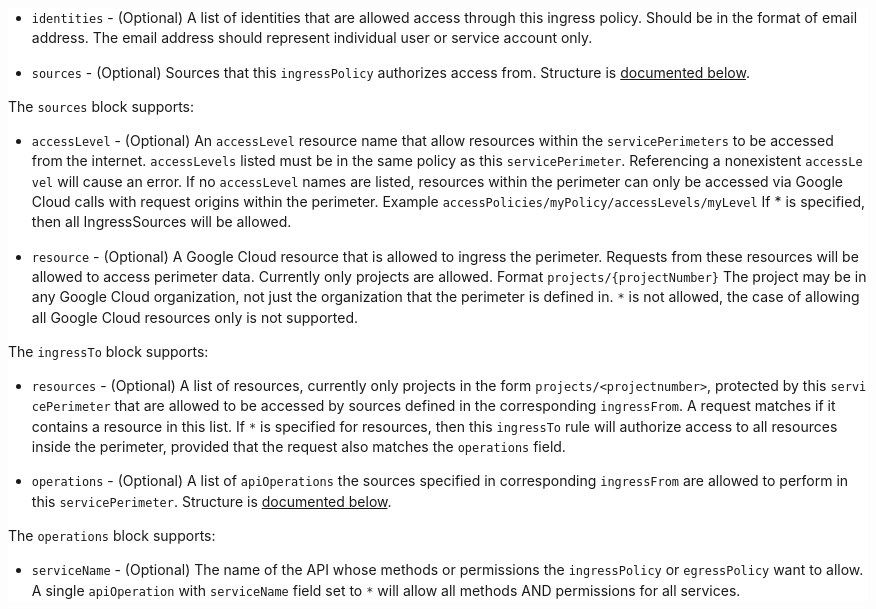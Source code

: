 *   `identities` -
    (Optional)
    A list of identities that are allowed access through this ingress policy.
    Should be in the format of email address. The email address should represent
    individual user or service account only.

*   `sources` -
    (Optional)
    Sources that this `ingressPolicy` authorizes access from.
    Structure is [documented below](#nested_sources).

<a name="nested_sources"></a>The `sources` block supports:

*   `accessLevel` -
    (Optional)
    An `accessLevel` resource name that allow resources within the
    `servicePerimeters` to be accessed from the internet. `accessLevels` listed
    must be in the same policy as this `servicePerimeter`. Referencing a nonexistent
    `accessLevel` will cause an error. If no `accessLevel` names are listed,
    resources within the perimeter can only be accessed via Google Cloud calls
    with request origins within the perimeter.
    Example `accessPolicies/myPolicy/accessLevels/myLevel`
    If \* is specified, then all IngressSources will be allowed.

*   `resource` -
    (Optional)
    A Google Cloud resource that is allowed to ingress the perimeter.
    Requests from these resources will be allowed to access perimeter data.
    Currently only projects are allowed. Format `projects/{projectNumber}`
    The project may be in any Google Cloud organization, not just the
    organization that the perimeter is defined in. `*` is not allowed, the case
    of allowing all Google Cloud resources only is not supported.

<a name="nested_ingress_to"></a>The `ingressTo` block supports:

*   `resources` -
    (Optional)
    A list of resources, currently only projects in the form
    `projects/<projectnumber>`, protected by this `servicePerimeter`
    that are allowed to be accessed by sources defined in the
    corresponding `ingressFrom`. A request matches if it contains
    a resource in this list. If `*` is specified for resources,
    then this `ingressTo` rule will authorize access to all
    resources inside the perimeter, provided that the request
    also matches the `operations` field.

*   `operations` -
    (Optional)
    A list of `apiOperations` the sources specified in corresponding `ingressFrom`
    are allowed to perform in this `servicePerimeter`.
    Structure is [documented below](#nested_operations).

<a name="nested_operations"></a>The `operations` block supports:

*   `serviceName` -
    (Optional)
    The name of the API whose methods or permissions the `ingressPolicy` or
    `egressPolicy` want to allow. A single `apiOperation` with `serviceName`
    field set to `*` will allow all methods AND permissions for all services.
